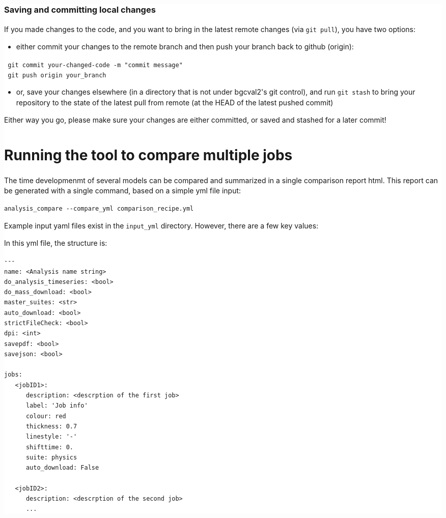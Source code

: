 ### Saving and committing local changes

If you made changes to the code, and you want to bring in the latest remote changes (via `git pull`), you have two options:
- either commit your changes to the remote branch and then push your branch back to github (origin):

```
 git commit your-changed-code -m "commit message"
 git push origin your_branch
```

- or, save your changes elsewhere (in a directory that is not under bgcval2's git control), and run `git stash` to bring your
  repository to the state of the latest pull from remote (at the HEAD of the latest pushed commit)

Either way you go, please make sure your changes are either committed, or saved and stashed for a later commit!

Running the tool to compare multiple jobs
=========================================

The time developmenmt of several models can be compared
and summarized in a single comparison report html.
This report can be generated with a single command, based on a simple yml file input:

```
analysis_compare --compare_yml comparison_recipe.yml
```

Example input yaml files exist in the `input_yml` directory.
However, there are a few key values:


In this yml file, the structure is:

```
---
name: <Analysis name string>
do_analysis_timeseries: <bool>
do_mass_download: <bool>
master_suites: <str>
auto_download: <bool>
strictFileCheck: <bool>
dpi: <int>
savepdf: <bool>
savejson: <bool>

jobs:
   <jobID1>:
      description: <descrption of the first job>
      label: 'Job info'
      colour: red
      thickness: 0.7
      linestyle: '-'
      shifttime: 0.
      suite: physics
      auto_download: False

   <jobID2>:
      description: <descrption of the second job>
      ...
```
